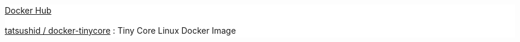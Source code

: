 [^subicura-docker-2]: [초보를 위한 도커 안내서 - 설치하고 컨테이너 실행하기](https://subicura.com/2017/01/19/docker-guide-for-beginners-2.html) : 엄청 좋은 글인데, 도커 자체 홈페이지에 있는 내용과 많이 다른 것 같아서 신기합니다.

[^subicura-docker-3]: [초보를 위한 도커 안내서 - 이미지 만들고 배포하기](https://subicura.com/2017/02/10/docker-guide-for-beginners-create-image-and-deploy.html)

[^xhyve]: [mist64/xhyve](https://github.com/mist64/xhyve)

[^subicura.com-zero]: [도커를 이용한 웹서비스 무중단 배포하기](https://subicura.com/2016/06/07/zero-downtime-docker-deployment.html)

[^1a6docker]: [Docker로 보는 서버 운영의 미래](https://www.slideshare.net/deview/1a6docker) : 도커에 대한 감을 잡기에 아주 좋은 내용인 것 같습니다.

[Docker Hub](https://hub.docker.com)

[tatsushid / docker-tinycore](https://github.com/tatsushid/docker-tinycore) : Tiny Core Linux Docker Image

[^docker-for-mac]: [Getting Started with Docker for Mac](https://docs.docker.com/docker-for-mac/) : Docker 공식 문서입니다.
[^edeun-docker]: [Jekyll과 Docker를 이용한 Github Pages의 Blog 글쓰기 환경 구축](https://edeun.github.io/2017/01/17/Jekyll과-Docker를-이용한-Github-Pages의-Blog-환경-구축.html#fn:4)
[^subicura-docker-1]: [초보를 위한 도커 안내서 - 도커란 무엇인가?](https://subicura.com/2017/01/19/docker-guide-for-beginners-1.html)